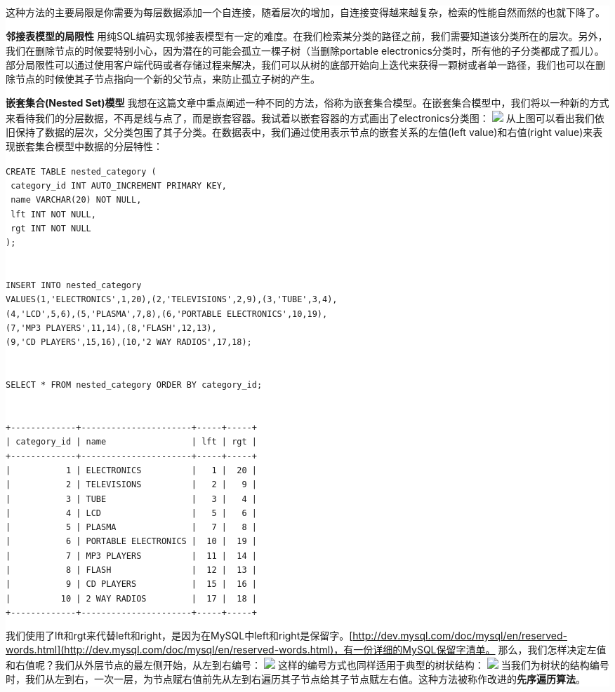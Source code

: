 这种方法的主要局限是你需要为每层数据添加一个自连接，随着层次的增加，自连接变得越来越复杂，检索的性能自然而然的也就下降了。

**邻接表模型的局限性**
用纯SQL编码实现邻接表模型有一定的难度。在我们检索某分类的路径之前，我们需要知道该分类所在的层次。另外，我们在删除节点的时候要特别小心，因为潜在的可能会孤立一棵子树（当删除portable electronics分类时，所有他的子分类都成了孤儿）。部分局限性可以通过使用客户端代码或者存储过程来解决，我们可以从树的底部开始向上迭代来获得一颗树或者单一路径，我们也可以在删除节点的时候使其子节点指向一个新的父节点，来防止孤立子树的产生。

**嵌套集合(Nested Set)模型**
我想在这篇文章中重点阐述一种不同的方法，俗称为嵌套集合模型。在嵌套集合模型中，我们将以一种新的方式来看待我们的分层数据，不再是线与点了，而是嵌套容器。我试着以嵌套容器的方式画出了electronics分类图：
[![](/uploads/2017/03/2.png)](/uploads/2017/03/2.png)
从上图可以看出我们依旧保持了数据的层次，父分类包围了其子分类。在数据表中，我们通过使用表示节点的嵌套关系的左值(left value)和右值(right value)来表现嵌套集合模型中数据的分层特性：
```
CREATE TABLE nested_category (
 category_id INT AUTO_INCREMENT PRIMARY KEY,
 name VARCHAR(20) NOT NULL,
 lft INT NOT NULL,
 rgt INT NOT NULL
);


INSERT INTO nested_category
VALUES(1,'ELECTRONICS',1,20),(2,'TELEVISIONS',2,9),(3,'TUBE',3,4),
(4,'LCD',5,6),(5,'PLASMA',7,8),(6,'PORTABLE ELECTRONICS',10,19),
(7,'MP3 PLAYERS',11,14),(8,'FLASH',12,13),
(9,'CD PLAYERS',15,16),(10,'2 WAY RADIOS',17,18);


SELECT * FROM nested_category ORDER BY category_id;


+-------------+----------------------+-----+-----+
| category_id | name                 | lft | rgt |
+-------------+----------------------+-----+-----+
|           1 | ELECTRONICS          |   1 |  20 |
|           2 | TELEVISIONS          |   2 |   9 |
|           3 | TUBE                 |   3 |   4 |
|           4 | LCD                  |   5 |   6 |
|           5 | PLASMA               |   7 |   8 |
|           6 | PORTABLE ELECTRONICS |  10 |  19 |
|           7 | MP3 PLAYERS          |  11 |  14 |
|           8 | FLASH                |  12 |  13 |
|           9 | CD PLAYERS           |  15 |  16 |
|          10 | 2 WAY RADIOS         |  17 |  18 |
+-------------+----------------------+-----+-----+
```

我们使用了lft和rgt来代替left和right，是因为在MySQL中left和right是保留字。[http://dev.mysql.com/doc/mysql/en/reserved-words.html](http://dev.mysql.com/doc/mysql/en/reserved-words.html)，有一份详细的MySQL保留字清单。
那么，我们怎样决定左值和右值呢？我们从外层节点的最左侧开始，从左到右编号：
[![](/uploads/2017/03/3.png)](/uploads/2017/03/3.png)
这样的编号方式也同样适用于典型的树状结构：
[![](/uploads/2017/03/4.png)](/uploads/2017/03/4.png)
当我们为树状的结构编号时，我们从左到右，一次一层，为节点赋右值前先从左到右遍历其子节点给其子节点赋左右值。这种方法被称作改进的**先序遍历算法**。
